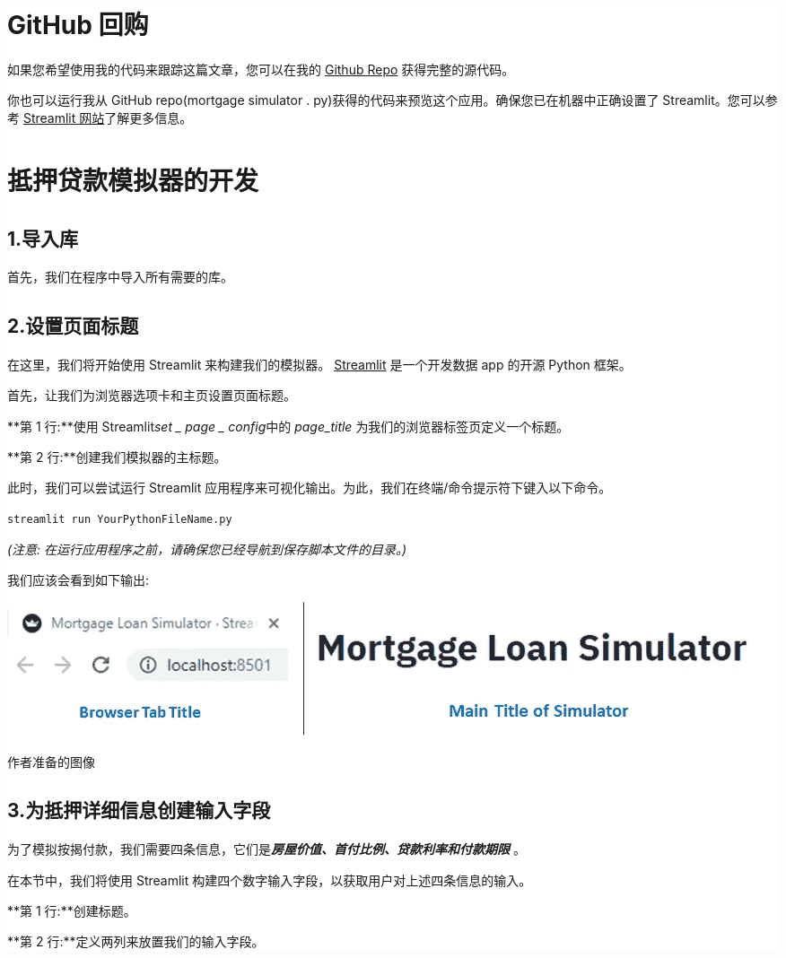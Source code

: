 # GitHub 回购

如果您希望使用我的代码来跟踪这篇文章，您可以在我的 [Github Repo](https://github.com/teobeeguan/MortgageSimulator) 获得完整的源代码。

你也可以运行我从 GitHub repo(mortgage simulator . py)获得的代码来预览这个应用。确保您已在机器中正确设置了 Streamlit。您可以参考 [Streamlit 网站](https://docs.streamlit.io/en/stable/index.html)了解更多信息。

# 抵押贷款模拟器的开发

## 1.导入库

首先，我们在程序中导入所有需要的库。

## 2.设置页面标题

在这里，我们将开始使用 Streamlit 来构建我们的模拟器。 [Streamlit](https://streamlit.io/) 是一个开发数据 app 的开源 Python 框架。

首先，让我们为浏览器选项卡和主页设置页面标题。

**第 1 行:**使用 Streamlit*set _ page _ config*中的 *page_title* 为我们的浏览器标签页定义一个标题。

**第 2 行:**创建我们模拟器的主标题。

此时，我们可以尝试运行 Streamlit 应用程序来可视化输出。为此，我们在终端/命令提示符下键入以下命令。

```
streamlit run YourPythonFileName.py
```

*(注意:* *在运行应用程序之前，请确保您已经导航到保存脚本文件的目录。)*

我们应该会看到如下输出:

![](img/872a6ef7eee8744b762be455bf9b13dc.png)

作者准备的图像

## 3.为抵押详细信息创建输入字段

为了模拟按揭付款，我们需要四条信息，它们是***房屋价值、首付比例、贷款利率和付款期限*** 。

在本节中，我们将使用 Streamlit 构建四个数字输入字段，以获取用户对上述四条信息的输入。

**第 1 行:**创建标题。

**第 2 行:**定义两列来放置我们的输入字段。
